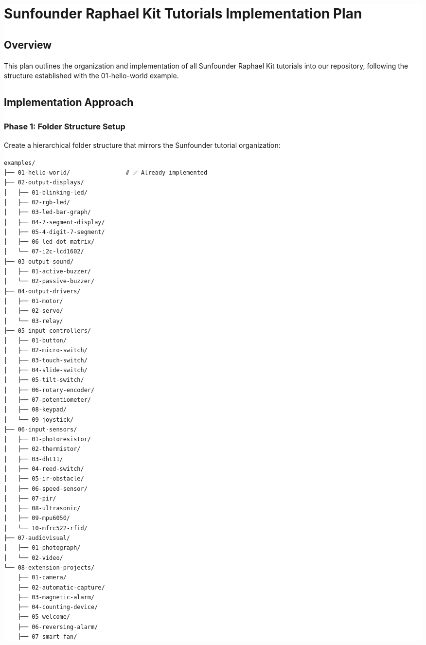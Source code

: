 # Sunfounder Raphael Kit Tutorials Implementation Plan

## Overview
This plan outlines the organization and implementation of all Sunfounder Raphael Kit tutorials into our repository, following the structure established with the 01-hello-world example.

## Implementation Approach

### Phase 1: Folder Structure Setup
Create a hierarchical folder structure that mirrors the Sunfounder tutorial organization:

```
examples/
├── 01-hello-world/                # ✅ Already implemented
├── 02-output-displays/
│   ├── 01-blinking-led/
│   ├── 02-rgb-led/
│   ├── 03-led-bar-graph/
│   ├── 04-7-segment-display/
│   ├── 05-4-digit-7-segment/
│   ├── 06-led-dot-matrix/
│   └── 07-i2c-lcd1602/
├── 03-output-sound/
│   ├── 01-active-buzzer/
│   └── 02-passive-buzzer/
├── 04-output-drivers/
│   ├── 01-motor/
│   ├── 02-servo/
│   └── 03-relay/
├── 05-input-controllers/
│   ├── 01-button/
│   ├── 02-micro-switch/
│   ├── 03-touch-switch/
│   ├── 04-slide-switch/
│   ├── 05-tilt-switch/
│   ├── 06-rotary-encoder/
│   ├── 07-potentiometer/
│   ├── 08-keypad/
│   └── 09-joystick/
├── 06-input-sensors/
│   ├── 01-photoresistor/
│   ├── 02-thermistor/
│   ├── 03-dht11/
│   ├── 04-reed-switch/
│   ├── 05-ir-obstacle/
│   ├── 06-speed-sensor/
│   ├── 07-pir/
│   ├── 08-ultrasonic/
│   ├── 09-mpu6050/
│   └── 10-mfrc522-rfid/
├── 07-audiovisual/
│   ├── 01-photograph/
│   └── 02-video/
└── 08-extension-projects/
    ├── 01-camera/
    ├── 02-automatic-capture/
    ├── 03-magnetic-alarm/
    ├── 04-counting-device/
    ├── 05-welcome/
    ├── 06-reversing-alarm/
    ├── 07-smart-fan/
```